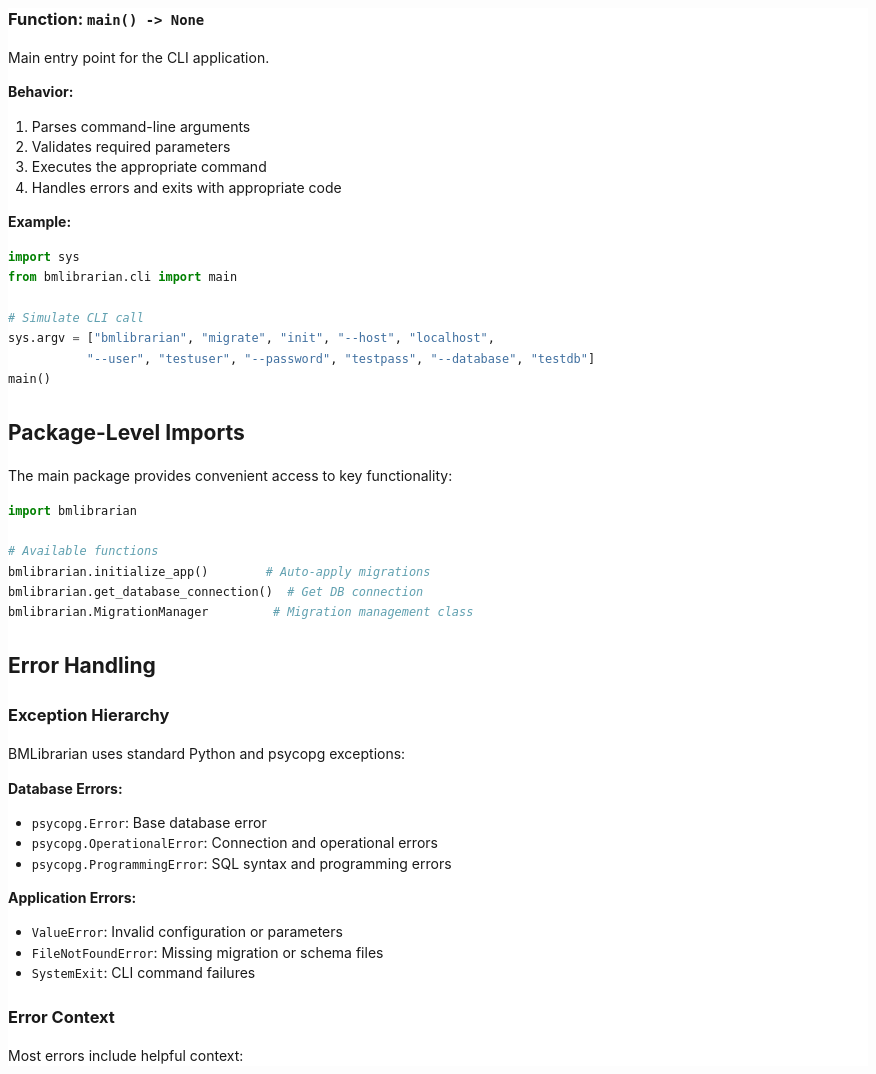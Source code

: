### Function: `main() -> None`

Main entry point for the CLI application.

**Behavior:**
1. Parses command-line arguments
2. Validates required parameters
3. Executes the appropriate command
4. Handles errors and exits with appropriate code

**Example:**
```python
import sys
from bmlibrarian.cli import main

# Simulate CLI call
sys.argv = ["bmlibrarian", "migrate", "init", "--host", "localhost", 
           "--user", "testuser", "--password", "testpass", "--database", "testdb"]
main()
```

## Package-Level Imports

The main package provides convenient access to key functionality:

```python
import bmlibrarian

# Available functions
bmlibrarian.initialize_app()        # Auto-apply migrations
bmlibrarian.get_database_connection()  # Get DB connection
bmlibrarian.MigrationManager         # Migration management class
```

## Error Handling

### Exception Hierarchy

BMLibrarian uses standard Python and psycopg exceptions:

**Database Errors:**
- `psycopg.Error`: Base database error
- `psycopg.OperationalError`: Connection and operational errors
- `psycopg.ProgrammingError`: SQL syntax and programming errors

**Application Errors:**
- `ValueError`: Invalid configuration or parameters
- `FileNotFoundError`: Missing migration or schema files
- `SystemExit`: CLI command failures

### Error Context

Most errors include helpful context:
